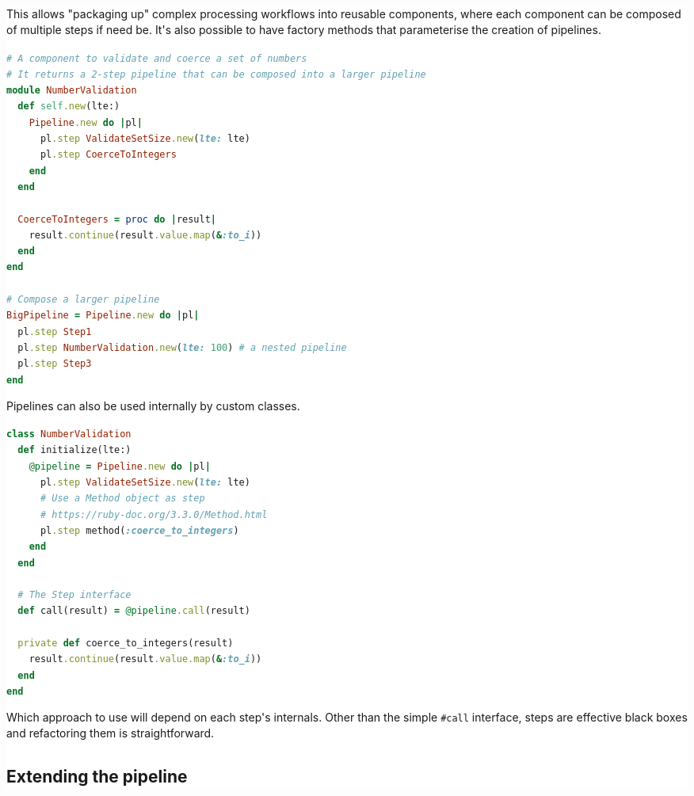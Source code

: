 This allows "packaging up" complex processing workflows into reusable components, where each component can be composed of multiple steps if need be.
It's also possible to have factory methods that parameterise the creation of pipelines.

```ruby
# A component to validate and coerce a set of numbers
# It returns a 2-step pipeline that can be composed into a larger pipeline
module NumberValidation
  def self.new(lte:)
    Pipeline.new do |pl|
      pl.step ValidateSetSize.new(lte: lte)
      pl.step CoerceToIntegers
    end
  end

  CoerceToIntegers = proc do |result|
    result.continue(result.value.map(&:to_i))
  end
end

# Compose a larger pipeline
BigPipeline = Pipeline.new do |pl|
  pl.step Step1
  pl.step NumberValidation.new(lte: 100) # a nested pipeline
  pl.step Step3
end
```

Pipelines can also be used internally by custom classes.

```ruby
class NumberValidation
  def initialize(lte:)
    @pipeline = Pipeline.new do |pl|
      pl.step ValidateSetSize.new(lte: lte)
      # Use a Method object as step
      # https://ruby-doc.org/3.3.0/Method.html
      pl.step method(:coerce_to_integers)
    end
  end

  # The Step interface
  def call(result) = @pipeline.call(result)

  private def coerce_to_integers(result)
    result.continue(result.value.map(&:to_i))
  end
end
```

Which approach to use will depend on each step's internals. Other than the simple `#call` interface, steps are effective black boxes and refactoring them is straightforward.

## Extending the pipeline
